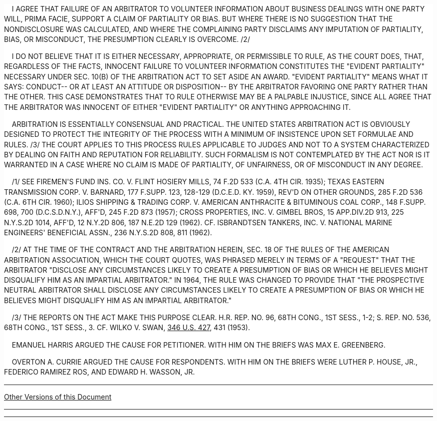     I AGREE THAT FAILURE OF AN ARBITRATOR TO VOLUNTEER INFORMATION ABOUT BUSINESS DEALINGS WITH ONE PARTY WILL, PRIMA FACIE, SUPPORT A CLAIM OF PARTIALITY OR BIAS.  BUT WHERE THERE IS NO SUGGESTION THAT THE NONDISCLOSURE WAS CALCULATED, AND WHERE THE COMPLAINING PARTY DISCLAIMS ANY IMPUTATION OF PARTIALITY, BIAS, OR MISCONDUCT, THE PRESUMPTION CLEARLY IS OVERCOME.  /2/

    I DO NOT BELIEVE THAT IT IS EITHER NECESSARY, APPROPRIATE, OR PERMISSIBLE TO RULE, AS THE COURT DOES, THAT, REGARDLESS OF THE FACTS, INNOCENT FAILURE TO VOLUNTEER INFORMATION CONSTITUTES THE "EVIDENT PARTIALITY" NECESSARY UNDER SEC. 10(B) OF THE ARBITRATION ACT TO SET ASIDE AN AWARD.  "EVIDENT PARTIALITY" MEANS WHAT IT SAYS:  CONDUCT-- OR AT LEAST AN ATTITUDE OR DISPOSITION-- BY THE ARBITRATOR FAVORING ONE PARTY RATHER THAN THE OTHER.  THIS CASE DEMONSTRATES THAT TO RULE OTHERWISE MAY BE A PALPABLE INJUSTICE, SINCE ALL AGREE THAT THE ARBITRATOR WAS INNOCENT OF EITHER "EVIDENT PARTIALITY" OR ANYTHING APPROACHING IT.

    ARBITRATION IS ESSENTIALLY CONSENSUAL AND PRACTICAL.  THE UNITED STATES ARBITRATION ACT IS OBVIOUSLY DESIGNED TO PROTECT THE INTEGRITY OF THE PROCESS WITH A MINIMUM OF INSISTENCE UPON SET FORMULAE AND RULES.  /3/  THE COURT APPLIES TO THIS PROCESS RULES APPLICABLE TO JUDGES AND NOT TO A SYSTEM CHARACTERIZED BY DEALING ON FAITH AND REPUTATION FOR RELIABILITY.  SUCH FORMALISM IS NOT CONTEMPLATED BY THE ACT NOR IS IT WARRANTED IN A CASE WHERE NO CLAIM IS MADE OF PARTIALITY, OF UNFAIRNESS, OR OF MISCONDUCT IN ANY DEGREE.

    /1/  SEE FIREMEN'S FUND INS. CO. V. FLINT HOSIERY MILLS, 74 F.2D 533 (C.A. 4TH CIR. 1935); TEXAS EASTERN TRANSMISSION CORP. V. BARNARD, 177 F.SUPP.  123, 128-129 (D.C.E.D. KY. 1959), REV'D ON OTHER GROUNDS, 285 F.2D 536 (C.A. 6TH CIR. 1960); ILIOS SHIPPING & TRADING CORP. V. AMERICAN ANTHRACITE & BITUMINOUS COAL CORP., 148 F.SUPP.  698, 700 (D.C.S.D.N.Y.), AFF'D, 245 F.2D 873 (1957); CROSS PROPERTIES, INC. V. GIMBEL BROS, 15 APP.DIV.2D 913, 225 N.Y.S.2D 1014, AFF'D, 12 N.Y.2D 806, 187 N.E.2D 129 (1962).  CF. ISBRANDTSEN TANKERS, INC. V. NATIONAL MARINE ENGINEERS' BENEFICIAL ASSN., 236 N.Y.S.2D 808, 811 (1962).

    /2/  AT THE TIME OF THE CONTRACT AND THE ARBITRATION HEREIN, SEC. 18 OF THE RULES OF THE AMERICAN ARBITRATION ASSOCIATION, WHICH THE COURT QUOTES, WAS PHRASED MERELY IN TERMS OF A "REQUEST" THAT THE ARBITRATOR "DISCLOSE ANY CIRCUMSTANCES LIKELY TO CREATE A PRESUMPTION OF BIAS OR WHICH HE BELIEVES MIGHT DISQUALIFY HIM AS AN IMPARTIAL ARBITRATOR."  IN 1964, THE RULE WAS CHANGED TO PROVIDE THAT "THE PROSPECTIVE NEUTRAL ARBITRATOR SHALL DISCLOSE ANY CIRCUMSTANCES LIKELY TO CREATE A PRESUMPTION OF BIAS OR WHICH HE BELIEVES MIGHT DISQUALIFY HIM AS AN IMPARTIAL ARBITRATOR."

    /3/  THE REPORTS ON THE ACT MAKE THIS PURPOSE CLEAR.  H.R. REP. NO. 96, 68TH CONG., 1ST SESS., 1-2; S. REP. NO. 536, 68TH CONG., 1ST SESS., 3.  CF. WILKO V. SWAN, [346 U.S. 427][/us/courts/scotus/usReporter/346/427], 431 (1953).

    EMANUEL HARRIS ARGUED THE CAUSE FOR PETITIONER.  WITH HIM ON THE BRIEFS WAS MAX E. GREENBERG.

    OVERTON A. CURRIE ARGUED THE CAUSE FOR RESPONDENTS.  WITH HIM ON THE BRIEFS WERE LUTHER P. HOUSE, JR., FEDERICO RAMIREZ ROS, AND EDWARD H. WASSON, JR.

----------

[Other Versions of this Document](https://publicdocs.github.io/go/links?ns=uslm-x&ref=%2Fus%2Fcourts%2Fscotus%2FusReporter%2F393%2F145)

----------
----------

[/us/courts/scotus/usReporter/393/145]: https://publicdocs.github.io/go/links?ns=uslm-x&ref=%2Fus%2Fcourts%2Fscotus%2FusReporter%2F393%2F145
[/us/courts/scotus/usReporter/390/979]: https://publicdocs.github.io/go/links?ns=uslm-x&ref=%2Fus%2Fcourts%2Fscotus%2FusReporter%2F390%2F979
[/us/usc/t9/s1]: https://publicdocs.github.io/go/links?ns=uslm&ref=%2Fus%2Fusc%2Ft9%2Fs1
[/us/courts/scotus/usReporter/273/510]: https://publicdocs.github.io/go/links?ns=uslm-x&ref=%2Fus%2Fcourts%2Fscotus%2FusReporter%2F273%2F510
[/us/courts/scotus/usReporter/363/574]: https://publicdocs.github.io/go/links?ns=uslm-x&ref=%2Fus%2Fcourts%2Fscotus%2FusReporter%2F363%2F574
[/us/usc/t9/s1]: https://publicdocs.github.io/go/links?ns=uslm&ref=%2Fus%2Fusc%2Ft9%2Fs1
[/us/courts/scotus/usReporter/346/427]: https://publicdocs.github.io/go/links?ns=uslm-x&ref=%2Fus%2Fcourts%2Fscotus%2FusReporter%2F346%2F427


